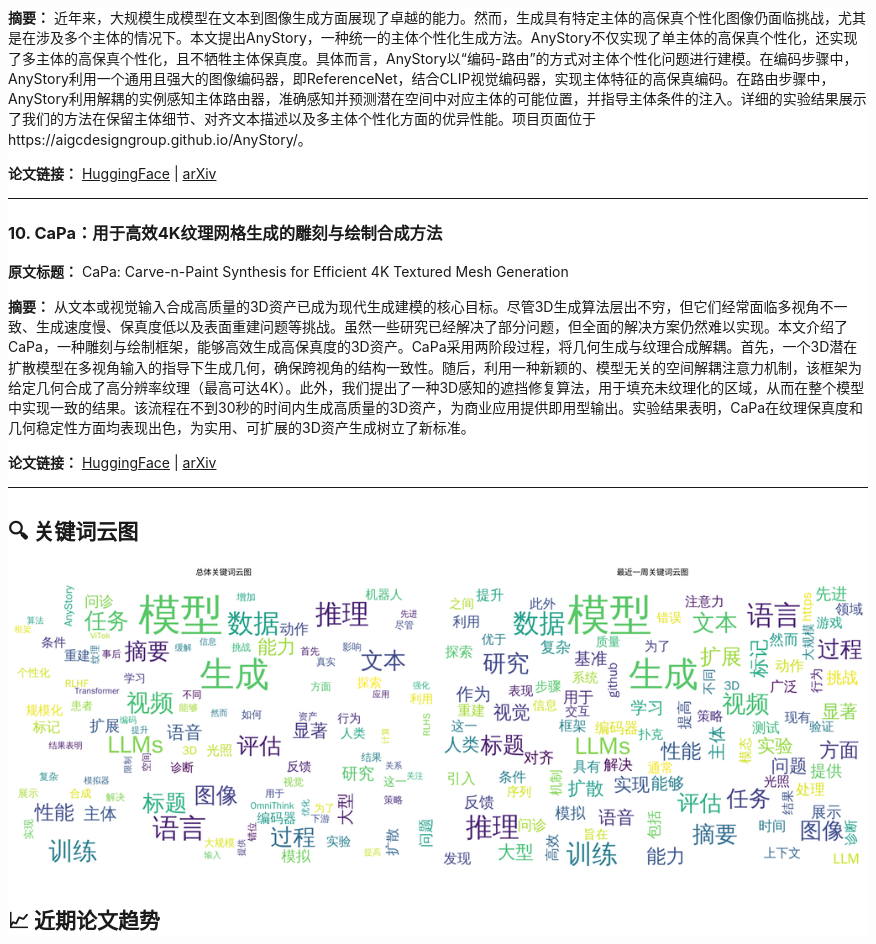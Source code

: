 **摘要：**
近年来，大规模生成模型在文本到图像生成方面展现了卓越的能力。然而，生成具有特定主体的高保真个性化图像仍面临挑战，尤其是在涉及多个主体的情况下。本文提出AnyStory，一种统一的主体个性化生成方法。AnyStory不仅实现了单主体的高保真个性化，还实现了多主体的高保真个性化，且不牺牲主体保真度。具体而言，AnyStory以“编码-路由”的方式对主体个性化问题进行建模。在编码步骤中，AnyStory利用一个通用且强大的图像编码器，即ReferenceNet，结合CLIP视觉编码器，实现主体特征的高保真编码。在路由步骤中，AnyStory利用解耦的实例感知主体路由器，准确感知并预测潜在空间中对应主体的可能位置，并指导主体条件的注入。详细的实验结果展示了我们的方法在保留主体细节、对齐文本描述以及多主体个性化方面的优异性能。项目页面位于https://aigcdesigngroup.github.io/AnyStory/。

**论文链接：** [HuggingFace](https://huggingface.co/papers/2501.09503) | [arXiv](https://arxiv.org/abs/2501.09503)



---

### 10. CaPa：用于高效4K纹理网格生成的雕刻与绘制合成方法

**原文标题：** CaPa: Carve-n-Paint Synthesis for Efficient 4K Textured Mesh Generation

**摘要：**
从文本或视觉输入合成高质量的3D资产已成为现代生成建模的核心目标。尽管3D生成算法层出不穷，但它们经常面临多视角不一致、生成速度慢、保真度低以及表面重建问题等挑战。虽然一些研究已经解决了部分问题，但全面的解决方案仍然难以实现。本文介绍了CaPa，一种雕刻与绘制框架，能够高效生成高保真度的3D资产。CaPa采用两阶段过程，将几何生成与纹理合成解耦。首先，一个3D潜在扩散模型在多视角输入的指导下生成几何，确保跨视角的结构一致性。随后，利用一种新颖的、模型无关的空间解耦注意力机制，该框架为给定几何合成了高分辨率纹理（最高可达4K）。此外，我们提出了一种3D感知的遮挡修复算法，用于填充未纹理化的区域，从而在整个模型中实现一致的结果。该流程在不到30秒的时间内生成高质量的3D资产，为商业应用提供即用型输出。实验结果表明，CaPa在纹理保真度和几何稳定性方面均表现出色，为实用、可扩展的3D资产生成树立了新标准。

**论文链接：** [HuggingFace](https://huggingface.co/papers/2501.09433) | [arXiv](https://arxiv.org/abs/2501.09433)



---


## 🔍 关键词云图
![关键词云图](images/keywords_wordcloud.png)

## 📈 近期论文趋势